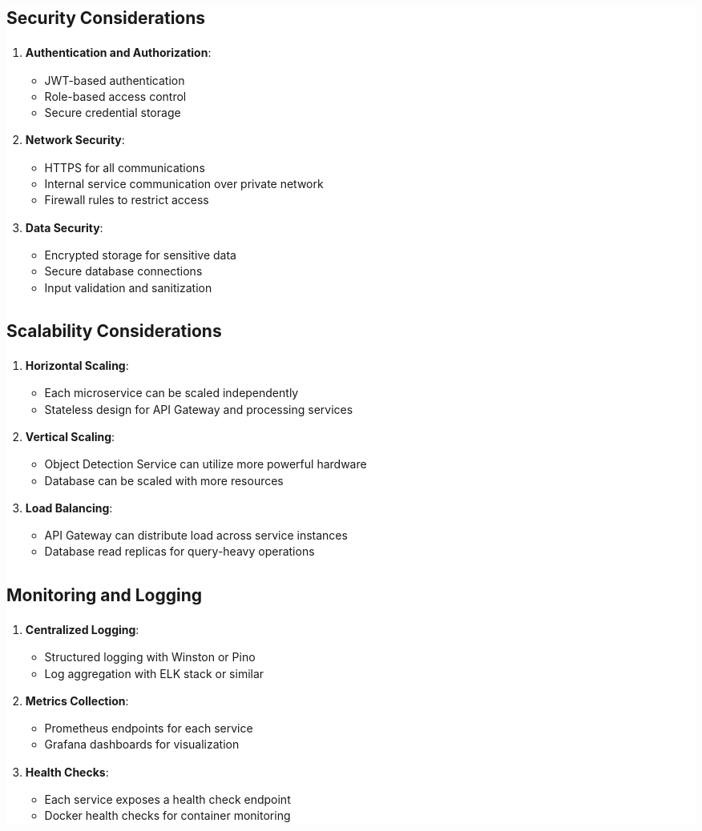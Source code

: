 ## Security Considerations

1. **Authentication and Authorization**:
   - JWT-based authentication
   - Role-based access control
   - Secure credential storage

2. **Network Security**:
   - HTTPS for all communications
   - Internal service communication over private network
   - Firewall rules to restrict access

3. **Data Security**:
   - Encrypted storage for sensitive data
   - Secure database connections
   - Input validation and sanitization

## Scalability Considerations

1. **Horizontal Scaling**:
   - Each microservice can be scaled independently
   - Stateless design for API Gateway and processing services

2. **Vertical Scaling**:
   - Object Detection Service can utilize more powerful hardware
   - Database can be scaled with more resources

3. **Load Balancing**:
   - API Gateway can distribute load across service instances
   - Database read replicas for query-heavy operations

## Monitoring and Logging

1. **Centralized Logging**:
   - Structured logging with Winston or Pino
   - Log aggregation with ELK stack or similar

2. **Metrics Collection**:
   - Prometheus endpoints for each service
   - Grafana dashboards for visualization

3. **Health Checks**:
   - Each service exposes a health check endpoint
   - Docker health checks for container monitoring